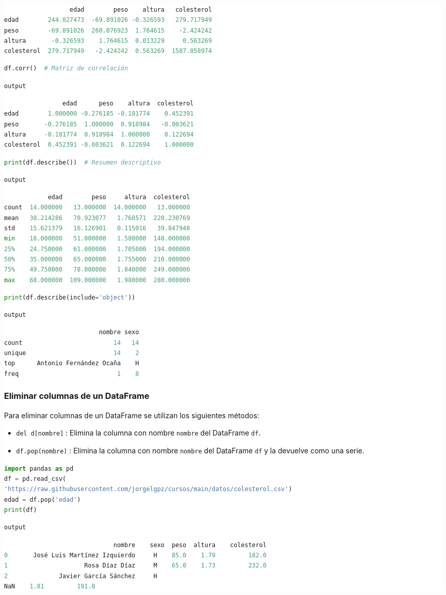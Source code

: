 ```python 
                  edad        peso    altura   colesterol
edad        244.027473  -69.891026 -0.326593   279.717949
peso        -69.891026  260.076923  1.764615    -2.424242
altura       -0.326593    1.764615  0.013229     0.563269
colesterol  279.717949   -2.424242  0.563269  1587.858974
```
```python linenums="1"
df.corr()  # Matriz de correlación
```
`output`
```python 
                edad      peso    altura  colesterol
edad        1.000000 -0.276185 -0.181774    0.452391
peso       -0.276185  1.000000  0.918984   -0.003621
altura     -0.181774  0.918984  1.000000    0.122694
colesterol  0.452391 -0.003621  0.122694    1.000000
```
```python linenums="1"
print(df.describe())  # Resumen descriptivo
```
`output`
```python 
            edad        peso     altura  colesterol
count  14.000000   13.000000  14.000000   13.000000
mean   38.214286   70.923077   1.768571  220.230769
std    15.621379   16.126901   0.115016   39.847948
min    18.000000   51.000000   1.580000  148.000000
25%    24.750000   61.000000   1.705000  194.000000
50%    35.000000   65.000000   1.755000  210.000000
75%    49.750000   78.000000   1.840000  249.000000
max    68.000000  109.000000   1.980000  280.000000
```
```python linenums="1"
print(df.describe(include='object'))
```
`output`
```python 
                          nombre sexo
count                         14   14
unique                        14    2
top      Antonio Fernández Ocaña    H
freq                           1    8
```

### Eliminar columnas de un DataFrame

Para eliminar columnas de un DataFrame se utilizan los siguientes métodos:

- `del d[nombre]` : Elimina la columna con nombre `nombre` del DataFrame `df`.
  
- `df.pop(nombre)` : Elimina la columna con nombre `nombre` del DataFrame `df` y la devuelve como una serie.

```python linenums="1"
import pandas as pd
df = pd.read_csv(
'https://raw.githubusercontent.com/jorgelgpz/cursos/main/datos/colesterol.csv')
edad = df.pop('edad')
print(df)
```
`output`
```python 
                              nombre    sexo  peso  altura    colesterol
0       José Luis Martínez Izquierdo     H    85.0    1.79         182.0
1                     Rosa Díaz Díaz     M    65.0    1.73         232.0
2              Javier García Sánchez     H     
NaN    1.81         191.0
```